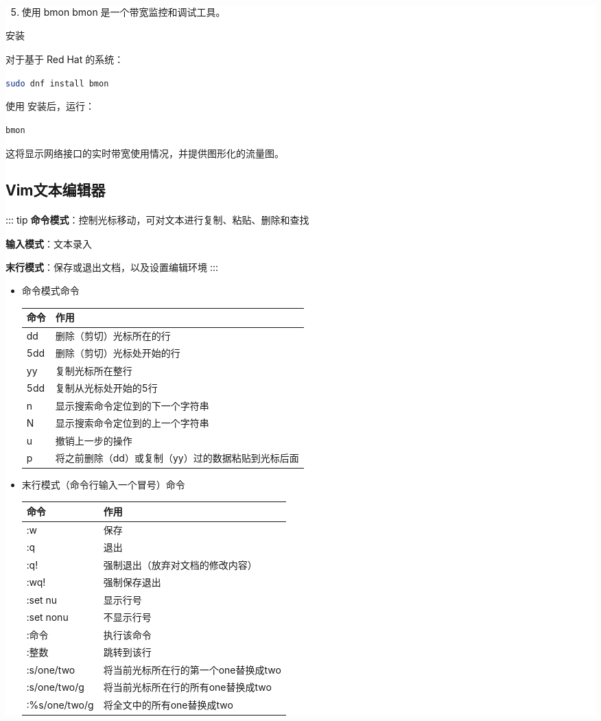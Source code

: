 5. 使用 bmon
bmon 是一个带宽监控和调试工具。

安装

对于基于 Red Hat 的系统：

```bash
sudo dnf install bmon
```
使用
安装后，运行：

```bash
bmon
```
这将显示网络接口的实时带宽使用情况，并提供图形化的流量图。
## Vim文本编辑器
::: tip
**命令模式**：控制光标移动，可对文本进行复制、粘贴、删除和查找

**输入模式**：文本录入

**末行模式**：保存或退出文档，以及设置编辑环境
:::
- 命令模式命令

  | 命令 | 作用                                               |
  | ---- | -------------------------------------------------- |
  | dd   | 删除（剪切）光标所在的行                           |
  | 5dd  | 删除（剪切）光标处开始的行                         |
  | yy   | 复制光标所在整行                                   |
  | 5dd  | 复制从光标处开始的5行                              |
  | n    | 显示搜索命令定位到的下一个字符串                   |
  | N    | 显示搜索命令定位到的上一个字符串                   |
  | u    | 撤销上一步的操作                                   |
  | p    | 将之前删除（dd）或复制（yy）过的数据粘贴到光标后面 |

- 末行模式（命令行输入一个冒号）命令

  | 命令          | 作用                                 |
  | ------------- | ------------------------------------ |
  | :w            | 保存                                 |
  | :q            | 退出                                 |
  | :q!           | 强制退出（放弃对文档的修改内容）     |
  | :wq!          | 强制保存退出                         |
  | :set nu       | 显示行号                             |
  | :set nonu     | 不显示行号                           |
  | :命令         | 执行该命令                           |
  | :整数         | 跳转到该行                           |
  | \:s/one/two    | 将当前光标所在行的第一个one替换成two |
  | \:s/one/two/g  | 将当前光标所在行的所有one替换成two   |
  | :%s/one/two/g | 将全文中的所有one替换成two           |